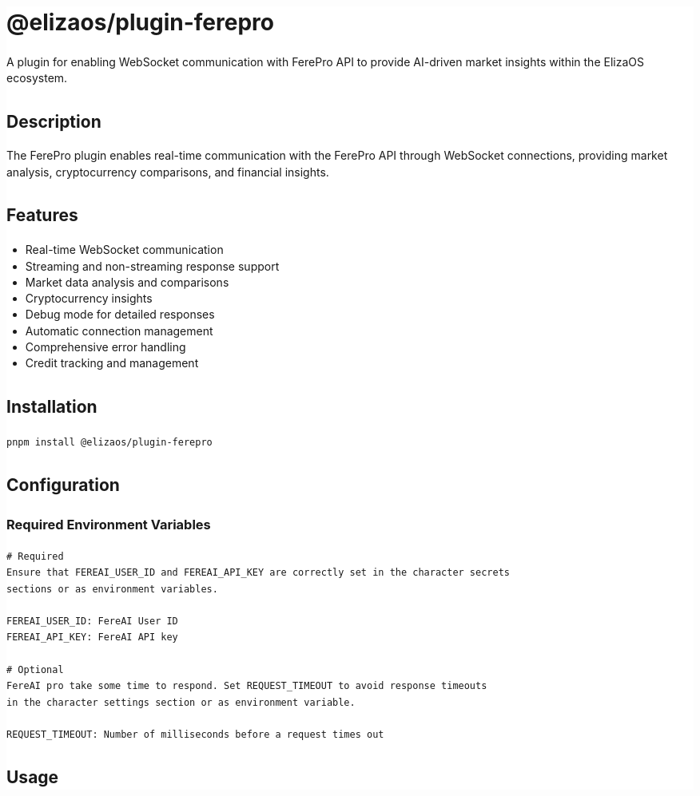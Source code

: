 # @elizaos/plugin-ferepro

A plugin for enabling WebSocket communication with FerePro API to provide AI-driven market insights within the ElizaOS ecosystem.

## Description

The FerePro plugin enables real-time communication with the FerePro API through WebSocket connections, providing market analysis, cryptocurrency comparisons, and financial insights.

## Features

- Real-time WebSocket communication
- Streaming and non-streaming response support
- Market data analysis and comparisons
- Cryptocurrency insights
- Debug mode for detailed responses
- Automatic connection management
- Comprehensive error handling
- Credit tracking and management

## Installation

```bash
pnpm install @elizaos/plugin-ferepro
```

## Configuration

### Required Environment Variables

```env
# Required
Ensure that FEREAI_USER_ID and FEREAI_API_KEY are correctly set in the character secrets
sections or as environment variables.

FEREAI_USER_ID: FereAI User ID
FEREAI_API_KEY: FereAI API key

# Optional
FereAI pro take some time to respond. Set REQUEST_TIMEOUT to avoid response timeouts
in the character settings section or as environment variable.

REQUEST_TIMEOUT: Number of milliseconds before a request times out

```

## Usage
